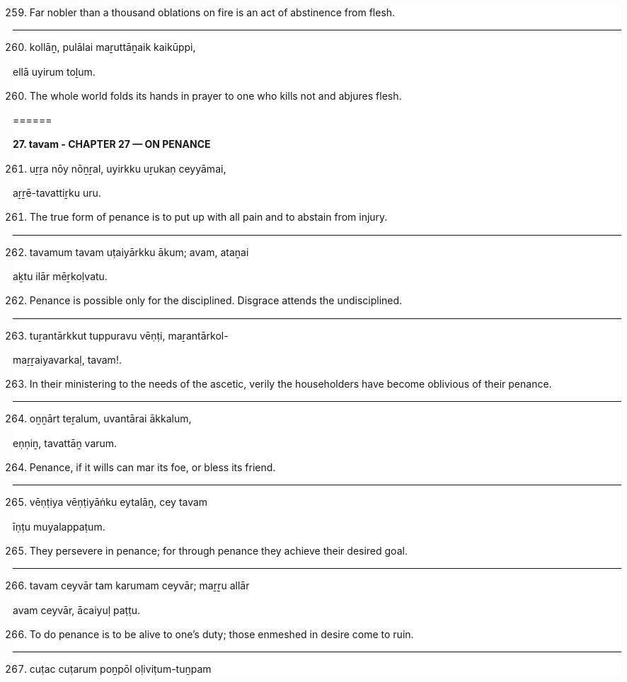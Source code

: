 259. Far nobler than a thousand oblations on fire is an act of abstinence from flesh.  

----  

260. kollāṉ, pulālai maṟuttāṉaik kaikūppi,  

ellā uyirum toḻum.  

260. The whole world folds its hands in prayer to one who kills not and abjures flesh.  

======  

**27. tavam - CHAPTER 27 — ON PENANCE**  

261. uṟṟa nōy nōṉṟal, uyirkku uṟukaṇ ceyyāmai,  

aṟṟē-tavattiṟku uru.  

261. The true form of penance is to put up with all pain and to abstain from injury.  

----  

262. tavamum tavam uṭaiyārkku ākum; avam, ataṉai  

aḵtu ilār mēṟkoḷvatu.  

262. Penance is possible only for the disciplined. Disgrace attends the undisciplined.  

----  

263. tuṟantārkkut tuppuravu vēṇṭi, maṟantārkol-  

maṟṟaiyavarkaḷ, tavam!.  

263. In their ministering to the needs of the ascetic, verily the householders have become oblivious of their penance.  

----  

264. oṉṉārt teṟalum, uvantārai ākkalum,  

eṇṇiṉ, tavattāṉ varum.  

264. Penance, if it wills can mar its foe, or bless its friend.  

----  

265. vēṇṭiya vēṇṭiyāṅku eytalāṉ, cey tavam  

īṇṭu muyalappaṭum.  

265. They persevere in penance; for through penance they achieve their desired goal.  

----  

266. tavam ceyvār tam karumam ceyvār; maṟṟu allār  

avam ceyvār, ācaiyuḷ paṭṭu.  

266. To do penance is to be alive to one’s duty; those enmeshed in desire come to ruin.  

----  

267. cuṭac cuṭarum poṉpōl oḷiviṭum-tuṉpam  
